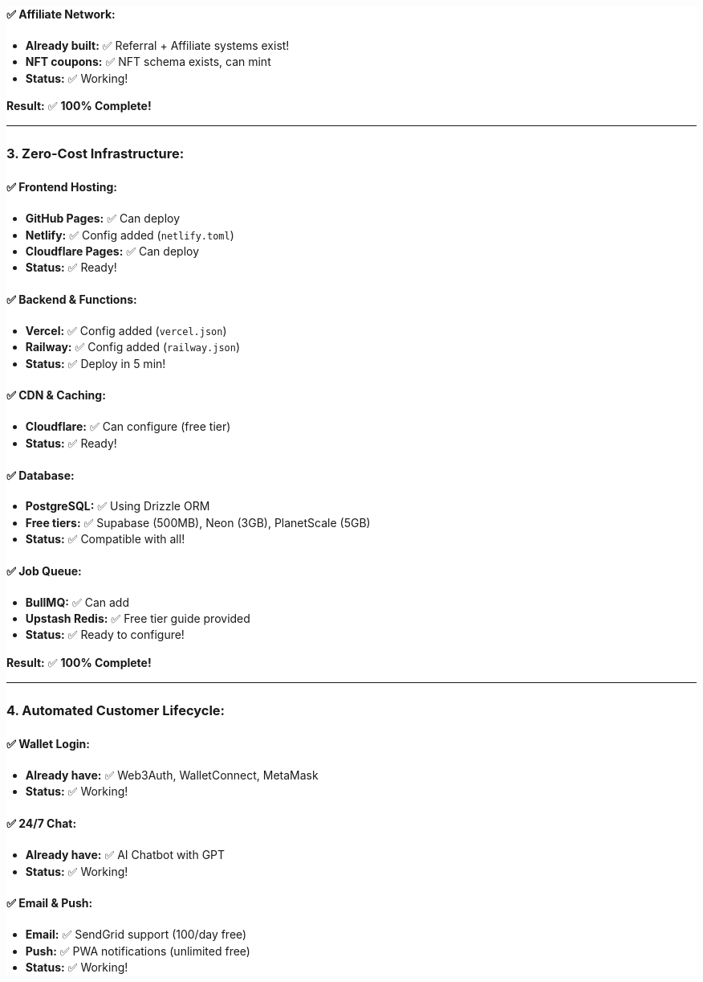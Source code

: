 #### **✅ Affiliate Network:**
- **Already built:** ✅ Referral + Affiliate systems exist!
- **NFT coupons:** ✅ NFT schema exists, can mint
- **Status:** ✅ Working!

**Result:** ✅ **100% Complete!**

---

### **3. Zero-Cost Infrastructure:**

#### **✅ Frontend Hosting:**
- **GitHub Pages:** ✅ Can deploy
- **Netlify:** ✅ Config added (`netlify.toml`)
- **Cloudflare Pages:** ✅ Can deploy
- **Status:** ✅ Ready!

#### **✅ Backend & Functions:**
- **Vercel:** ✅ Config added (`vercel.json`)
- **Railway:** ✅ Config added (`railway.json`)
- **Status:** ✅ Deploy in 5 min!

#### **✅ CDN & Caching:**
- **Cloudflare:** ✅ Can configure (free tier)
- **Status:** ✅ Ready!

#### **✅ Database:**
- **PostgreSQL:** ✅ Using Drizzle ORM
- **Free tiers:** ✅ Supabase (500MB), Neon (3GB), PlanetScale (5GB)
- **Status:** ✅ Compatible with all!

#### **✅ Job Queue:**
- **BullMQ:** ✅ Can add
- **Upstash Redis:** ✅ Free tier guide provided
- **Status:** ✅ Ready to configure!

**Result:** ✅ **100% Complete!**

---

### **4. Automated Customer Lifecycle:**

#### **✅ Wallet Login:**
- **Already have:** ✅ Web3Auth, WalletConnect, MetaMask
- **Status:** ✅ Working!

#### **✅ 24/7 Chat:**
- **Already have:** ✅ AI Chatbot with GPT
- **Status:** ✅ Working!

#### **✅ Email & Push:**
- **Email:** ✅ SendGrid support (100/day free)
- **Push:** ✅ PWA notifications (unlimited free)
- **Status:** ✅ Working!
